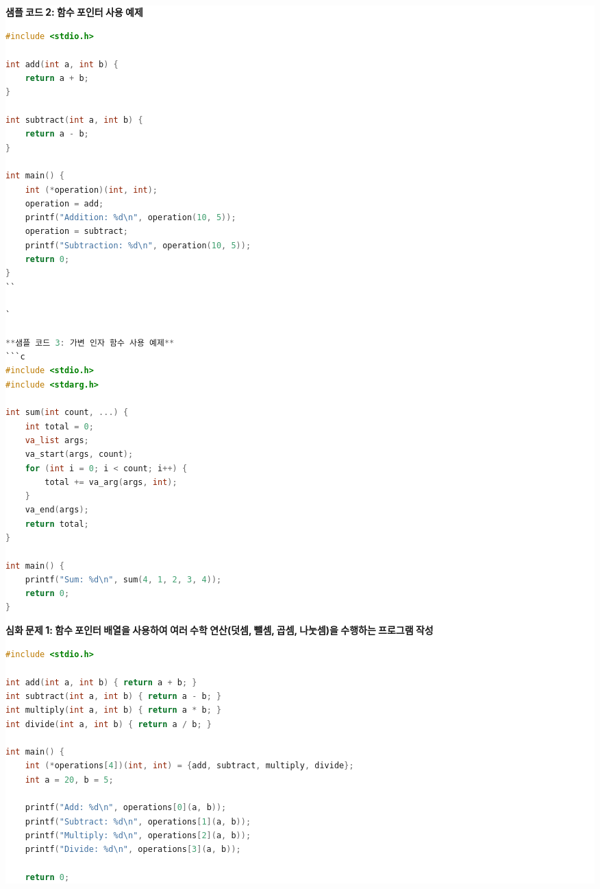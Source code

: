 **샘플 코드 2: 함수 포인터 사용 예제**
```c
#include <stdio.h>

int add(int a, int b) {
    return a + b;
}

int subtract(int a, int b) {
    return a - b;
}

int main() {
    int (*operation)(int, int);
    operation = add;
    printf("Addition: %d\n", operation(10, 5));
    operation = subtract;
    printf("Subtraction: %d\n", operation(10, 5));
    return 0;
}
``

`

**샘플 코드 3: 가변 인자 함수 사용 예제**
```c
#include <stdio.h>
#include <stdarg.h>

int sum(int count, ...) {
    int total = 0;
    va_list args;
    va_start(args, count);
    for (int i = 0; i < count; i++) {
        total += va_arg(args, int);
    }
    va_end(args);
    return total;
}

int main() {
    printf("Sum: %d\n", sum(4, 1, 2, 3, 4));
    return 0;
}
```

**심화 문제 1: 함수 포인터 배열을 사용하여 여러 수학 연산(덧셈, 뺄셈, 곱셈, 나눗셈)을 수행하는 프로그램 작성**
```c
#include <stdio.h>

int add(int a, int b) { return a + b; }
int subtract(int a, int b) { return a - b; }
int multiply(int a, int b) { return a * b; }
int divide(int a, int b) { return a / b; }

int main() {
    int (*operations[4])(int, int) = {add, subtract, multiply, divide};
    int a = 20, b = 5;

    printf("Add: %d\n", operations[0](a, b));
    printf("Subtract: %d\n", operations[1](a, b));
    printf("Multiply: %d\n", operations[2](a, b));
    printf("Divide: %d\n", operations[3](a, b));

    return 0;
```